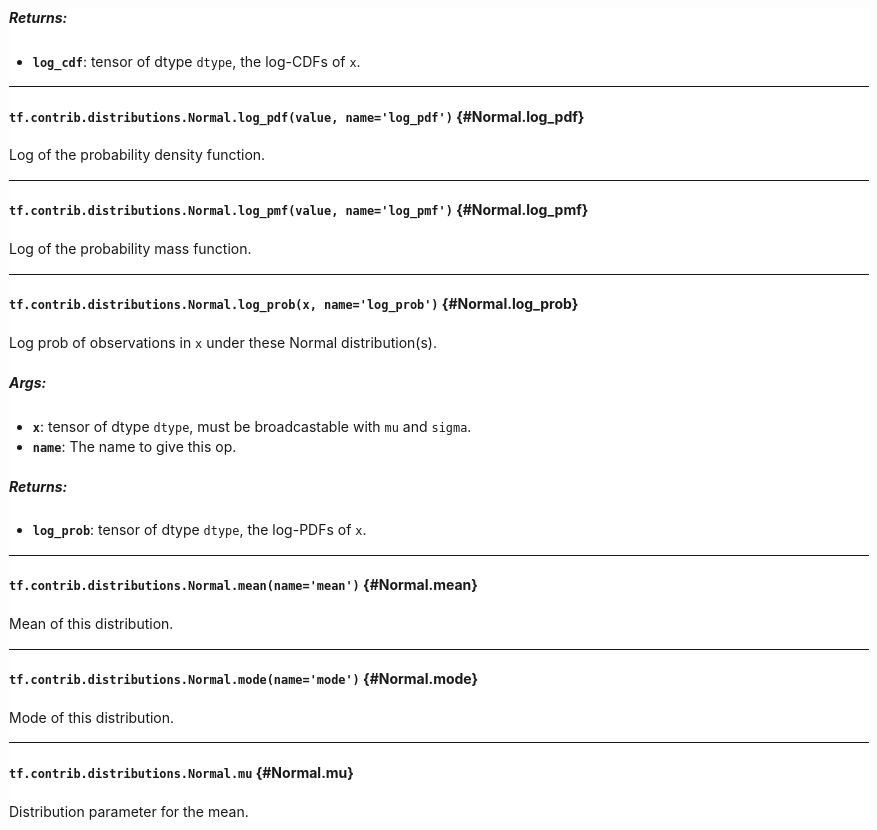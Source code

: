 ##### Returns:


*  <b>`log_cdf`</b>: tensor of dtype `dtype`, the log-CDFs of `x`.


- - -

#### `tf.contrib.distributions.Normal.log_pdf(value, name='log_pdf')` {#Normal.log_pdf}

Log of the probability density function.


- - -

#### `tf.contrib.distributions.Normal.log_pmf(value, name='log_pmf')` {#Normal.log_pmf}

Log of the probability mass function.


- - -

#### `tf.contrib.distributions.Normal.log_prob(x, name='log_prob')` {#Normal.log_prob}

Log prob of observations in `x` under these Normal distribution(s).

##### Args:


*  <b>`x`</b>: tensor of dtype `dtype`, must be broadcastable with `mu` and `sigma`.
*  <b>`name`</b>: The name to give this op.

##### Returns:


*  <b>`log_prob`</b>: tensor of dtype `dtype`, the log-PDFs of `x`.


- - -

#### `tf.contrib.distributions.Normal.mean(name='mean')` {#Normal.mean}

Mean of this distribution.


- - -

#### `tf.contrib.distributions.Normal.mode(name='mode')` {#Normal.mode}

Mode of this distribution.


- - -

#### `tf.contrib.distributions.Normal.mu` {#Normal.mu}

Distribution parameter for the mean.

